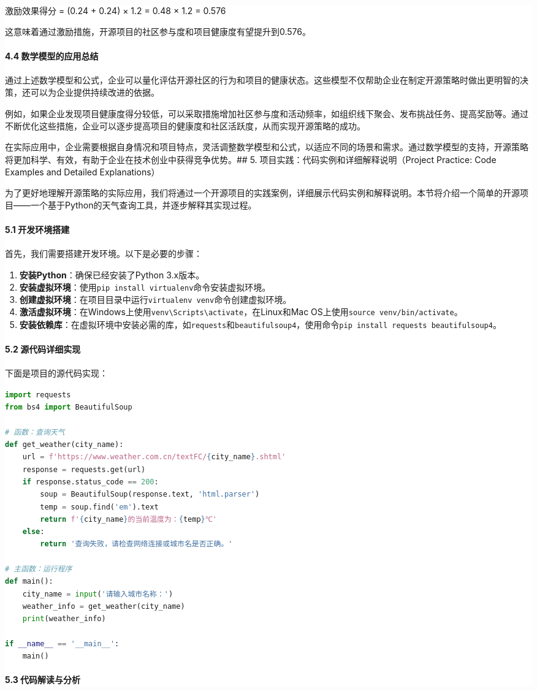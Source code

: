 激励效果得分 = (0.24 + 0.24) × 1.2 = 0.48 × 1.2 = 0.576

这意味着通过激励措施，开源项目的社区参与度和项目健康度有望提升到0.576。

#### 4.4 数学模型的应用总结

通过上述数学模型和公式，企业可以量化评估开源社区的行为和项目的健康状态。这些模型不仅帮助企业在制定开源策略时做出更明智的决策，还可以为企业提供持续改进的依据。

例如，如果企业发现项目健康度得分较低，可以采取措施增加社区参与度和活动频率，如组织线下聚会、发布挑战任务、提高奖励等。通过不断优化这些措施，企业可以逐步提高项目的健康度和社区活跃度，从而实现开源策略的成功。

在实际应用中，企业需要根据自身情况和项目特点，灵活调整数学模型和公式，以适应不同的场景和需求。通过数学模型的支持，开源策略将更加科学、有效，有助于企业在技术创业中获得竞争优势。## 5. 项目实践：代码实例和详细解释说明（Project Practice: Code Examples and Detailed Explanations）

为了更好地理解开源策略的实际应用，我们将通过一个开源项目的实践案例，详细展示代码实例和解释说明。本节将介绍一个简单的开源项目——一个基于Python的天气查询工具，并逐步解释其实现过程。

#### 5.1 开发环境搭建

首先，我们需要搭建开发环境。以下是必要的步骤：

1. **安装Python**：确保已经安装了Python 3.x版本。
2. **安装虚拟环境**：使用`pip install virtualenv`命令安装虚拟环境。
3. **创建虚拟环境**：在项目目录中运行`virtualenv venv`命令创建虚拟环境。
4. **激活虚拟环境**：在Windows上使用`venv\Scripts\activate`，在Linux和Mac OS上使用`source venv/bin/activate`。
5. **安装依赖库**：在虚拟环境中安装必需的库，如`requests`和`beautifulsoup4`，使用命令`pip install requests beautifulsoup4`。

#### 5.2 源代码详细实现

下面是项目的源代码实现：

```python
import requests
from bs4 import BeautifulSoup

# 函数：查询天气
def get_weather(city_name):
    url = f'https://www.weather.com.cn/textFC/{city_name}.shtml'
    response = requests.get(url)
    if response.status_code == 200:
        soup = BeautifulSoup(response.text, 'html.parser')
        temp = soup.find('em').text
        return f'{city_name}的当前温度为：{temp}℃'
    else:
        return '查询失败，请检查网络连接或城市名是否正确。'

# 主函数：运行程序
def main():
    city_name = input('请输入城市名称：')
    weather_info = get_weather(city_name)
    print(weather_info)

if __name__ == '__main__':
    main()
```

#### 5.3 代码解读与分析
